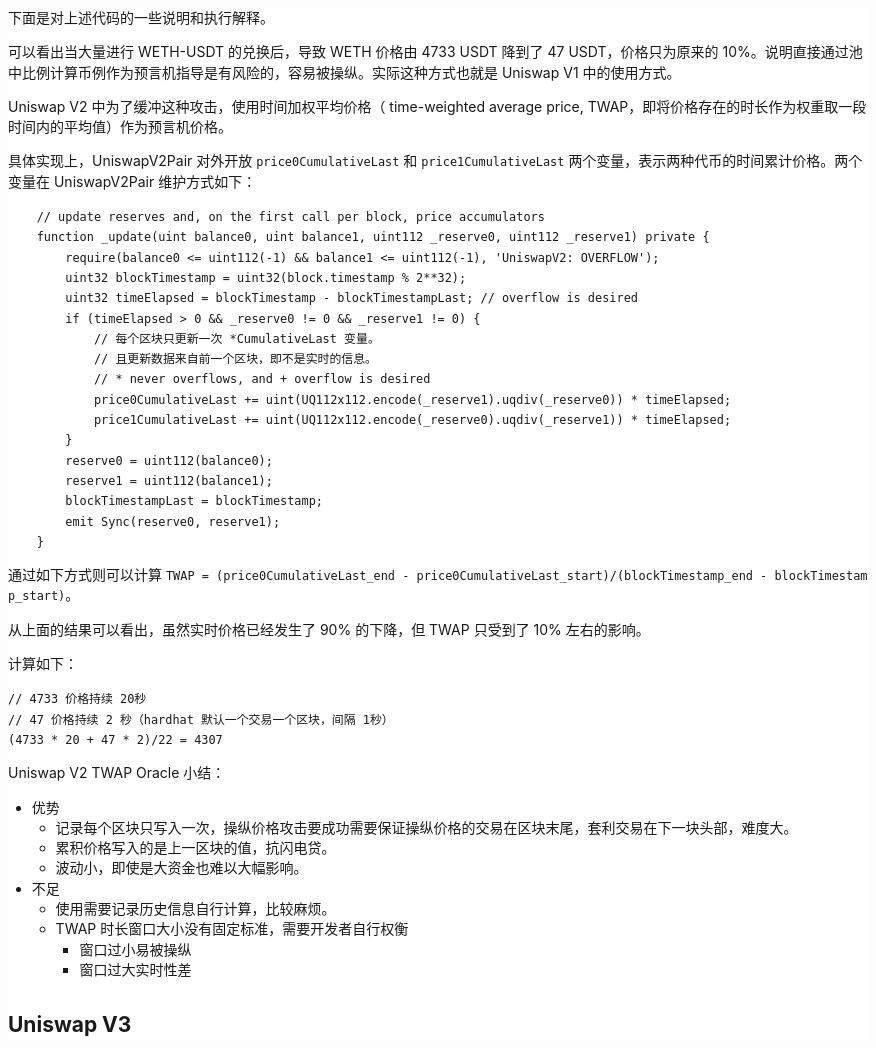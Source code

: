 下面是对上述代码的一些说明和执行解释。

可以看出当大量进行 WETH-USDT 的兑换后，导致 WETH 价格由 4733 USDT 降到了 47 USDT，价格只为原来的 10%。说明直接通过池中比例计算币例作为预言机指导是有风险的，容易被操纵。实际这种方式也就是 Uniswap V1 中的使用方式。

Uniswap V2 中为了缓冲这种攻击，使用时间加权平均价格（ time-weighted average price, TWAP，即将价格存在的时长作为权重取一段时间内的平均值）作为预言机价格。

具体实现上，UniswapV2Pair 对外开放 `price0CumulativeLast` 和 `price1CumulativeLast` 两个变量，表示两种代币的时间累计价格。两个变量在 UniswapV2Pair 维护方式如下：
```
    // update reserves and, on the first call per block, price accumulators
    function _update(uint balance0, uint balance1, uint112 _reserve0, uint112 _reserve1) private {
        require(balance0 <= uint112(-1) && balance1 <= uint112(-1), 'UniswapV2: OVERFLOW');
        uint32 blockTimestamp = uint32(block.timestamp % 2**32);
        uint32 timeElapsed = blockTimestamp - blockTimestampLast; // overflow is desired
        if (timeElapsed > 0 && _reserve0 != 0 && _reserve1 != 0) {  
            // 每个区块只更新一次 *CumulativeLast 变量。
            // 且更新数据来自前一个区块，即不是实时的信息。
            // * never overflows, and + overflow is desired
            price0CumulativeLast += uint(UQ112x112.encode(_reserve1).uqdiv(_reserve0)) * timeElapsed;
            price1CumulativeLast += uint(UQ112x112.encode(_reserve0).uqdiv(_reserve1)) * timeElapsed;
        }
        reserve0 = uint112(balance0);
        reserve1 = uint112(balance1);
        blockTimestampLast = blockTimestamp;
        emit Sync(reserve0, reserve1);
    }
```
通过如下方式则可以计算 `TWAP = (price0CumulativeLast_end - price0CumulativeLast_start)/(blockTimestamp_end - blockTimestamp_start)`。

从上面的结果可以看出，虽然实时价格已经发生了 90% 的下降，但 TWAP 只受到了 10% 左右的影响。

计算如下：
```
// 4733 价格持续 20秒
// 47 价格持续 2 秒（hardhat 默认一个交易一个区块，间隔 1秒）
(4733 * 20 + 47 * 2)/22 = 4307
```

Uniswap V2 TWAP Oracle 小结：
- 优势
    - 记录每个区块只写入一次，操纵价格攻击要成功需要保证操纵价格的交易在区块末尾，套利交易在下一块头部，难度大。
    - 累积价格写入的是上一区块的值，抗闪电贷。
    - 波动小，即使是大资金也难以大幅影响。
- 不足
    - 使用需要记录历史信息自行计算，比较麻烦。
    - TWAP 时长窗口大小没有固定标准，需要开发者自行权衡
        - 窗口过小易被操纵
        - 窗口过大实时性差


## Uniswap V3
